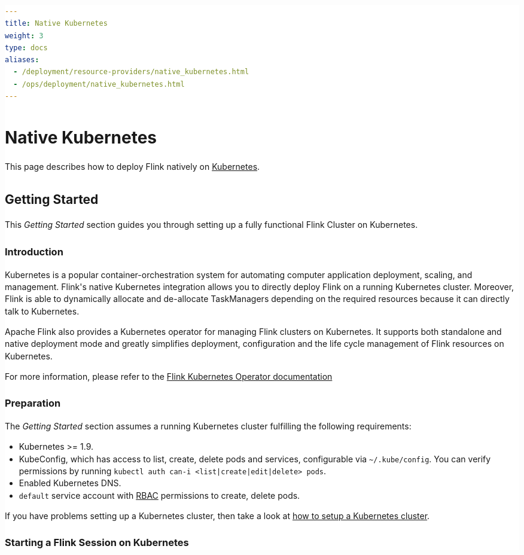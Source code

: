 ```yaml
---
title: Native Kubernetes
weight: 3
type: docs
aliases:
  - /deployment/resource-providers/native_kubernetes.html
  - /ops/deployment/native_kubernetes.html
---
```



# Native Kubernetes

This page describes how to deploy Flink natively on [Kubernetes](https://kubernetes.io).

## Getting Started

This *Getting Started* section guides you through setting up a fully functional Flink Cluster on Kubernetes.

### Introduction

Kubernetes is a popular container-orchestration system for automating computer application deployment, scaling, and management.
Flink's native Kubernetes integration allows you to directly deploy Flink on a running Kubernetes cluster.
Moreover, Flink is able to dynamically allocate and de-allocate TaskManagers depending on the required resources because it can directly talk to Kubernetes.

Apache Flink also provides a Kubernetes operator for managing Flink clusters on Kubernetes. It supports both standalone and native deployment mode and greatly simplifies deployment, configuration and the life cycle management of Flink resources on Kubernetes.

For more information, please refer to the [Flink Kubernetes Operator documentation](https://nightlies.apache.org/flink/flink-kubernetes-operator-docs-main/docs/concepts/overview/)

### Preparation

The *Getting Started* section assumes a running Kubernetes cluster fulfilling the following requirements:

- Kubernetes >= 1.9.
- KubeConfig, which has access to list, create, delete pods and services, configurable via `~/.kube/config`. You can verify permissions by running `kubectl auth can-i <list|create|edit|delete> pods`.
- Enabled Kubernetes DNS.
- `default` service account with [RBAC](#rbac) permissions to create, delete pods.

If you have problems setting up a Kubernetes cluster, then take a look at [how to setup a Kubernetes cluster](https://kubernetes.io/docs/setup/).

### Starting a Flink Session on Kubernetes
